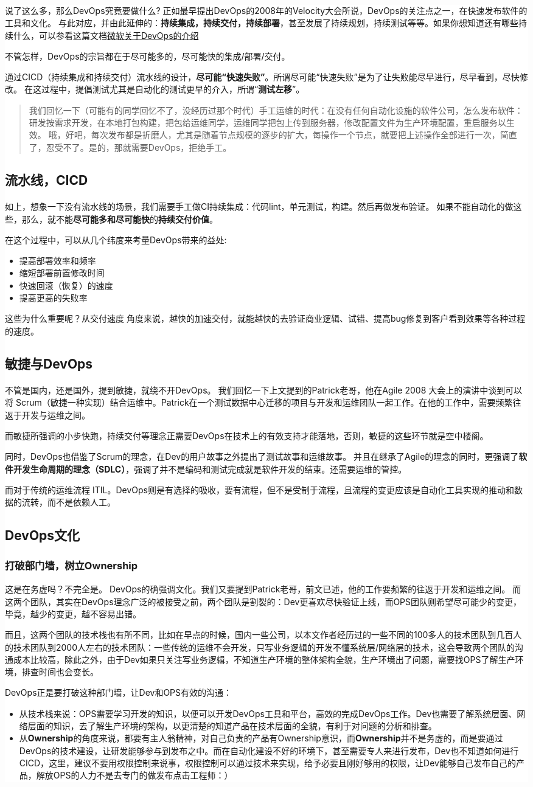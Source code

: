 说了这么多，那么DevOps究竟要做什么?
正如最早提出DevOps的2008年的Velocity大会所说，DevOps的关注点之一，在快速发布软件的工具和文化。
与此对应，并由此延伸的：**持续集成，持续交付，持续部署**，甚至发展了持续规划，持续测试等等。如果你想知道还有哪些持续什么，可以参看这篇文档[微软关于DevOps的介绍](https://docs.microsoft.com/en-us/learn/modules/introduce-foundation-pillars-devops/2-discover-devops)

不管怎样，DevOps的宗旨都在于尽可能多的，尽可能快的集成/部署/交付。

通过CICD（持续集成和持续交付）流水线的设计，**尽可能“快速失败”**。所谓尽可能“快速失败”是为了让失败能尽早进行，尽早看到，尽快修改。
在这过程中，提倡测试尤其是自动化的测试更早的介入，所谓“**测试左移**”。

> 我们回忆一下（可能有的同学回忆不了，没经历过那个时代）手工运维的时代：在没有任何自动化设施的软件公司，怎么发布软件：研发按需求开发，在本地打包构建，把包给运维同学，运维同学把包上传到服务器，修改配置文件为生产环境配置，重启服务以生效。
> 哦，好吧，每次发布都是折磨人，尤其是随着节点规模的逐步的扩大，每操作一个节点，就要把上述操作全部进行一次，简直了，忍受不了。是的，那就需要DevOps，拒绝手工。

## 流水线，CICD

如上，想象一下没有流水线的场景，我们需要手工做CI持续集成：代码lint，单元测试，构建。然后再做发布验证。
如果不能自动化的做这些，那么，就不能**尽可能多和尽可能快**的**持续交付价值**。

在这个过程中，可以从几个纬度来考量DevOps带来的益处:
- 提高部署效率和频率
- 缩短部署前置修改时间
- 快速回滚（恢复）的速度
- 提高更高的失败率

这些为什么重要呢？从交付速度 角度来说，越快的加速交付，就能越快的去验证商业逻辑、试错、提高bug修复到客户看到效果等各种过程的速度。

## 敏捷与DevOps

不管是国内，还是国外，提到敏捷，就绕不开DevOps。
我们回忆一下上文提到的Patrick老哥，他在Agile 2008 大会上的演讲中谈到可以将 Scrum（敏捷一种实现）结合运维中。Patrick在一个测试数据中心迁移的项目与开发和运维团队一起工作。在他的工作中，需要频繁往返于开发与运维之间。

而敏捷所强调的小步快跑，持续交付等理念正需要DevOps在技术上的有效支持才能落地，否则，敏捷的这些环节就是空中楼阁。

同时，DevOps也借鉴了Scrum的理念，在Dev的用户故事之外提出了测试故事和运维故事。
并且在继承了Agile的理念的同时，更强调了**软件开发生命周期的理念（SDLC）**，强调了并不是编码和测试完成就是软件开发的结束。还需要运维的管控。

而对于传统的运维流程 ITIL。DevOps则是有选择的吸收，要有流程，但不是受制于流程，且流程的变更应该是自动化工具实现的推动和数据的流转，而不是依赖人工。

## DevOps文化

### 打破部门墙，树立Ownership

这是在务虚吗？不完全是。
DevOps的确强调文化。我们又要提到Patrick老哥，前文已述，他的工作要频繁的往返于开发和运维之间。
而这两个团队，其实在DevOps理念广泛的被接受之前，两个团队是割裂的：Dev更喜欢尽快验证上线，而OPS团队则希望尽可能少的变更，毕竟，越少的变更，越不容易出错。

而且，这两个团队的技术栈也有所不同，比如在早点的时候，国内一些公司，以本文作者经历过的一些不同的100多人的技术团队到几百人的技术团队到2000人左右的技术团队：一些传统的运维不会开发，只写业务逻辑的开发不懂系统层/网络层的技术，这会导致两个团队的沟通成本比较高，除此之外，由于Dev如果只关注写业务逻辑，不知道生产环境的整体架构全貌，生产环境出了问题，需要找OPS了解生产环境，排查时间也会变长。

DevOps正是要打破这种部门墙，让Dev和OPS有效的沟通：
- 从技术栈来说：OPS需要学习开发的知识，以便可以开发DevOps工具和平台，高效的完成DevOps工作。Dev也需要了解系统层面、网络层面的知识，去了解生产环境的架构，以更清楚的知道产品在技术层面的全貌，有利于对问题的分析和排查。
- 从**Ownership**的角度来说，都要有主人翁精神，对自己负责的产品有Ownership意识，而**Ownership**并不是务虚的，而是要通过DevOps的技术建设，让研发能够参与到发布之中。而在自动化建设不好的环境下，甚至需要专人来进行发布，Dev也不知道如何进行CICD，这里，建议不要用权限控制来说事，权限控制可以通过技术来实现，给予必要且刚好够用的权限，让Dev能够自己发布自己的产品，解放OPS的人力不是去专门的做发布点击工程师：）
